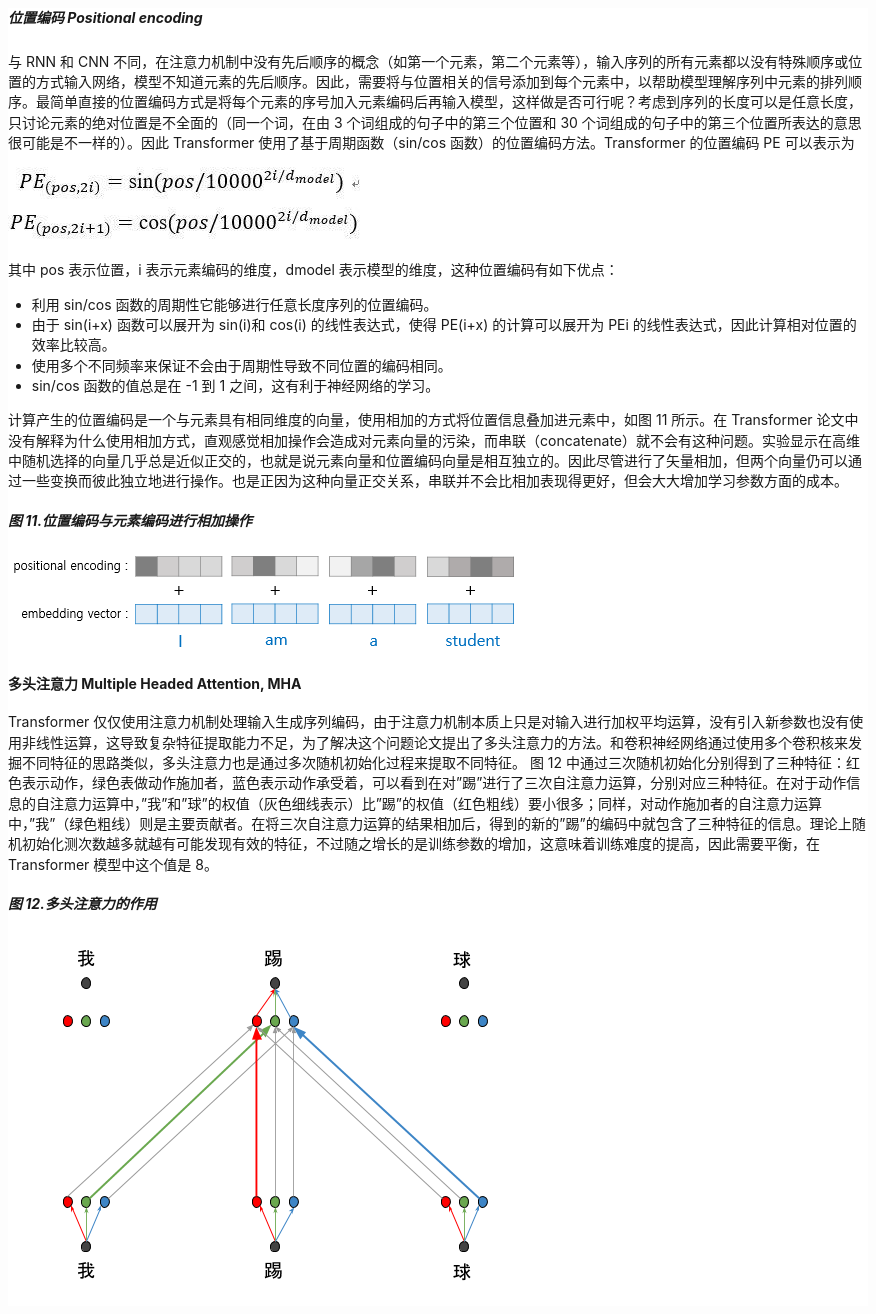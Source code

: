 ##### 位置编码 Positional encoding

与 RNN 和 CNN 不同，在注意力机制中没有先后顺序的概念（如第一个元素，第二个元素等），输入序列的所有元素都以没有特殊顺序或位置的方式输入网络，模型不知道元素的先后顺序。因此，需要将与位置相关的信号添加到每个元素中，以帮助模型理解序列中元素的排列顺序。最简单直接的位置编码方式是将每个元素的序号加入元素编码后再输入模型，这样做是否可行呢？考虑到序列的长度可以是任意长度，只讨论元素的绝对位置是不全面的（同一个词，在由 3 个词组成的句子中的第三个位置和 30 个词组成的句子中的第三个位置所表达的意思很可能是不一样的）。因此 Transformer 使用了基于周期函数（sin/cos 函数）的位置编码方法。Transformer 的位置编码 PE 可以表示为

![alt](../ibm_articles_img/ba-lo-transformer-design-and-build-efficient-timing-models_images_image025.jpg)

其中 pos 表示位置，i 表示元素编码的维度，dmodel 表示模型的维度，这种位置编码有如下优点：

- 利用 sin/cos 函数的周期性它能够进行任意长度序列的位置编码。
- 由于 sin(i+x) 函数可以展开为 sin(i)和 cos(i) 的线性表达式，使得 PE(i+x) 的计算可以展开为 PEi 的线性表达式，因此计算相对位置的效率比较高。
- 使用多个不同频率来保证不会由于周期性导致不同位置的编码相同。
- sin/cos 函数的值总是在 -1 到 1 之间，这有利于神经网络的学习。

计算产生的位置编码是一个与元素具有相同维度的向量，使用相加的方式将位置信息叠加进元素中，如图 11 所示。在 Transformer 论文中没有解释为什么使用相加方式，直观感觉相加操作会造成对元素向量的污染，而串联（concatenate）就不会有这种问题。实验显示在高维中随机选择的向量几乎总是近似正交的，也就是说元素向量和位置编码向量是相互独立的。因此尽管进行了矢量相加，但两个向量仍可以通过一些变换而彼此独立地进行操作。也是正因为这种向量正交关系，串联并不会比相加表现得更好，但会大大增加学习参数方面的成本。

##### 图 11.位置编码与元素编码进行相加操作

![位置编码与元素编码进行相加操作](../ibm_articles_img/ba-lo-transformer-design-and-build-efficient-timing-models_images_image011.png)

#### 多头注意力 Multiple Headed Attention, MHA

Transformer 仅仅使用注意力机制处理输入生成序列编码，由于注意力机制本质上只是对输入进行加权平均运算，没有引入新参数也没有使用非线性运算，这导致复杂特征提取能力不足，为了解决这个问题论文提出了多头注意力的方法。和卷积神经网络通过使用多个卷积核来发掘不同特征的思路类似，多头注意力也是通过多次随机初始化过程来提取不同特征。 图 12 中通过三次随机初始化分别得到了三种特征：红色表示动作，绿色表做动作施加者，蓝色表示动作承受着，可以看到在对”踢”进行了三次自注意力运算，分别对应三种特征。在对于动作信息的自注意力运算中，”我”和”球”的权值（灰色细线表示）比”踢”的权值（红色粗线）要小很多；同样，对动作施加者的自注意力运算中，”我”（绿色粗线）则是主要贡献者。在将三次自注意力运算的结果相加后，得到的新的”踢”的编码中就包含了三种特征的信息。理论上随机初始化测次数越多就越有可能发现有效的特征，不过随之增长的是训练参数的增加，这意味着训练难度的提高，因此需要平衡，在 Transformer 模型中这个值是 8。

##### 图 12.多头注意力的作用

![多头注意力的作用](../ibm_articles_img/ba-lo-transformer-design-and-build-efficient-timing-models_images_image012.png)
